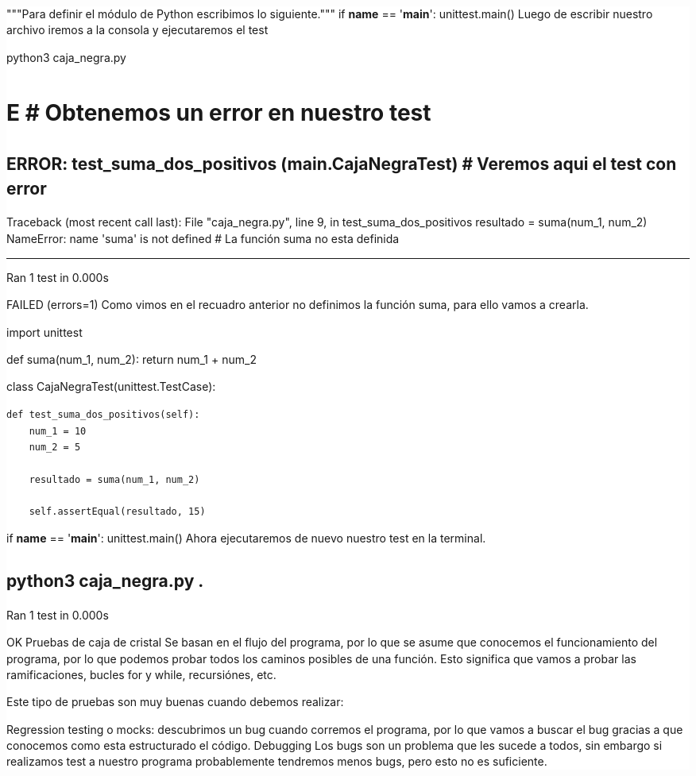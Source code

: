 
"""Para definir el módulo de Python escribimos lo siguiente."""
if __name__ == '__main__':
    unittest.main()
Luego de escribir nuestro archivo iremos a la consola y ejecutaremos el test

python3 caja_negra.py

E   # Obtenemos un error en nuestro test
======================================================================
ERROR: test_suma_dos_positivos (__main__.CajaNegraTest) # Veremos aqui el test con error
----------------------------------------------------------------------
Traceback (most recent call last):
  File "caja_negra.py", line 9, in test_suma_dos_positivos
    resultado = suma(num_1, num_2)
NameError: name 'suma' is not defined   # La función suma no esta definida

----------------------------------------------------------------------
Ran 1 test in 0.000s

FAILED (errors=1)
Como vimos en el recuadro anterior no definimos la función suma, para ello vamos a crearla.

import unittest

def suma(num_1, num_2):
    return num_1 + num_2

class CajaNegraTest(unittest.TestCase):

    def test_suma_dos_positivos(self):
        num_1 = 10
        num_2 = 5

        resultado = suma(num_1, num_2)

        self.assertEqual(resultado, 15)

if __name__ == '__main__':
    unittest.main()
Ahora ejecutaremos de nuevo nuestro test en la terminal.

python3 caja_negra.py
.
----------------------------------------------------------------------
Ran 1 test in 0.000s

OK
Pruebas de caja de cristal
Se basan en el flujo del programa, por lo que se asume que conocemos el funcionamiento del programa, por lo que podemos probar todos los caminos posibles de una función. Esto significa que vamos a probar las ramificaciones, bucles for y while, recursiónes, etc.

Este tipo de pruebas son muy buenas cuando debemos realizar:

Regression testing o mocks: descubrimos un bug cuando corremos el programa, por lo que vamos a buscar el bug gracias a que conocemos como esta estructurado el código.
Debugging
Los bugs son un problema que les sucede a todos, sin embargo si realizamos test a nuestro programa probablemente tendremos menos bugs, pero esto no es suficiente.
